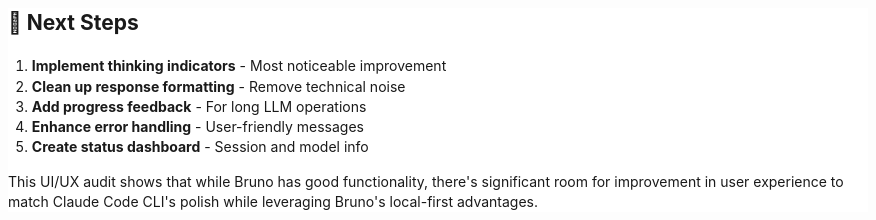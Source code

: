 ## 🚀 **Next Steps**

1. **Implement thinking indicators** - Most noticeable improvement
2. **Clean up response formatting** - Remove technical noise
3. **Add progress feedback** - For long LLM operations
4. **Enhance error handling** - User-friendly messages
5. **Create status dashboard** - Session and model info

This UI/UX audit shows that while Bruno has good functionality, there's significant room for improvement in user experience to match Claude Code CLI's polish while leveraging Bruno's local-first advantages.